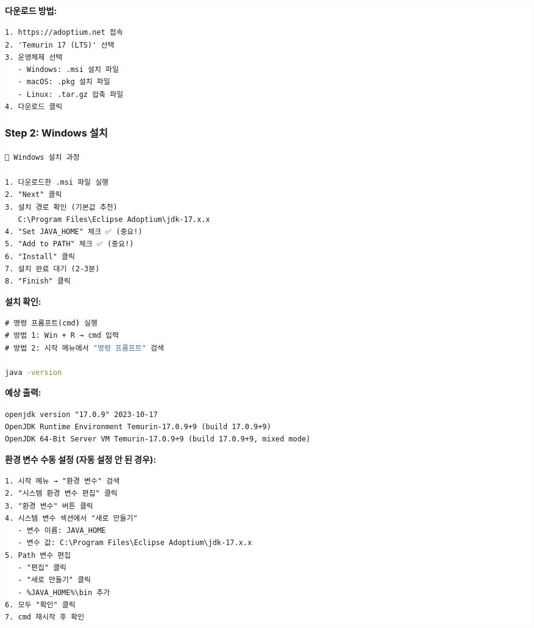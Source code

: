 **다운로드 방법:**

```
1. https://adoptium.net 접속
2. 'Temurin 17 (LTS)' 선택
3. 운영체제 선택
   - Windows: .msi 설치 파일
   - macOS: .pkg 설치 파일
   - Linux: .tar.gz 압축 파일
4. 다운로드 클릭
```

### Step 2: Windows 설치

```
📌 Windows 설치 과정

1. 다운로드한 .msi 파일 실행
2. "Next" 클릭
3. 설치 경로 확인 (기본값 추천)
   C:\Program Files\Eclipse Adoptium\jdk-17.x.x
4. "Set JAVA_HOME" 체크 ✅ (중요!)
5. "Add to PATH" 체크 ✅ (중요!)
6. "Install" 클릭
7. 설치 완료 대기 (2-3분)
8. "Finish" 클릭
```

**설치 확인:**

```cmd
# 명령 프롬프트(cmd) 실행
# 방법 1: Win + R → cmd 입력
# 방법 2: 시작 메뉴에서 "명령 프롬프트" 검색

java -version
```

**예상 출력:**

```
openjdk version "17.0.9" 2023-10-17
OpenJDK Runtime Environment Temurin-17.0.9+9 (build 17.0.9+9)
OpenJDK 64-Bit Server VM Temurin-17.0.9+9 (build 17.0.9+9, mixed mode)
```

**환경 변수 수동 설정 (자동 설정 안 된 경우):**

```
1. 시작 메뉴 → "환경 변수" 검색
2. "시스템 환경 변수 편집" 클릭
3. "환경 변수" 버튼 클릭
4. 시스템 변수 섹션에서 "새로 만들기"
   - 변수 이름: JAVA_HOME
   - 변수 값: C:\Program Files\Eclipse Adoptium\jdk-17.x.x
5. Path 변수 편집
   - "편집" 클릭
   - "새로 만들기" 클릭
   - %JAVA_HOME%\bin 추가
6. 모두 "확인" 클릭
7. cmd 재시작 후 확인
```
